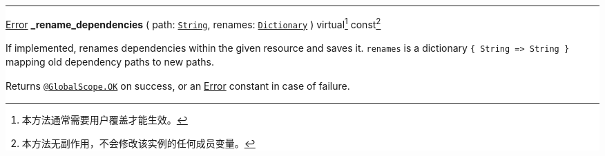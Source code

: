 

---

<div id="_class_resourceformatloader_private_method__rename_dependencies"></div>

[Error](#enum_@globalscope_error) **_rename_dependencies** ( path: [`String`](class_string.md), renames: [`Dictionary`](class_dictionary.md) ) virtual[^virtual] const[^const]<div id="class_resourceformatloader_private_method__rename_dependencies"></div>

If implemented, renames dependencies within the given resource and saves it. `renames` is a dictionary `{ String => String }` mapping old dependency paths to new paths.

Returns [`@GlobalScope.OK`](#class_@globalscope_constant_ok) on success, or an [Error](#enum_@globalscope_error) constant in case of failure.

[^virtual]: 本方法通常需要用户覆盖才能生效。
[^const]: 本方法无副作用，不会修改该实例的任何成员变量。
[^vararg]: 本方法除了能接受在此处描述的参数外，还能够继续接受任意数量的参数。
[^constructor]: 本方法用于构造某个类型。
[^static]: 调用本方法无需实例，可直接使用类名进行调用。
[^operator]: 本方法描述的是使用本类型作为左操作数的有效运算符。
[^bitfield]: 这个值是由下列位标志构成位掩码的整数。
[^void]: 无返回值。
